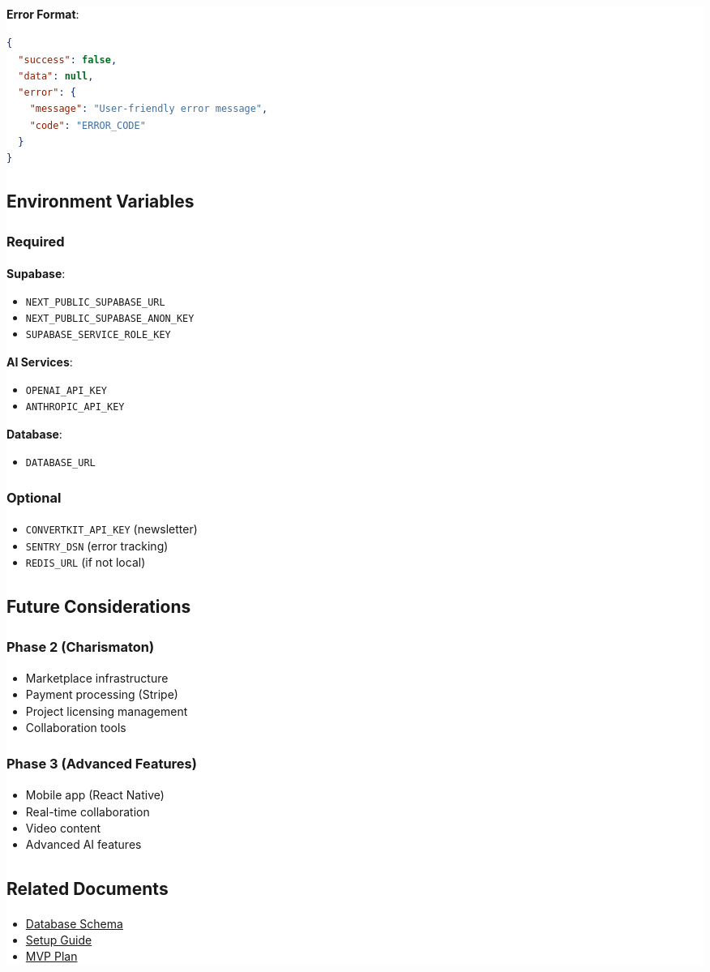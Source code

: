 **Error Format**:
```json
{
  "success": false,
  "data": null,
  "error": {
    "message": "User-friendly error message",
    "code": "ERROR_CODE"
  }
}
```

## Environment Variables

### Required

**Supabase**:
- `NEXT_PUBLIC_SUPABASE_URL`
- `NEXT_PUBLIC_SUPABASE_ANON_KEY`
- `SUPABASE_SERVICE_ROLE_KEY`

**AI Services**:
- `OPENAI_API_KEY`
- `ANTHROPIC_API_KEY`

**Database**:
- `DATABASE_URL`

### Optional

- `CONVERTKIT_API_KEY` (newsletter)
- `SENTRY_DSN` (error tracking)
- `REDIS_URL` (if not local)

## Future Considerations

### Phase 2 (Charismaton)
- Marketplace infrastructure
- Payment processing (Stripe)
- Project licensing management
- Collaboration tools

### Phase 3 (Advanced Features)
- Mobile app (React Native)
- Real-time collaboration
- Video content
- Advanced AI features

## Related Documents

- [Database Schema](database-schema.md)
- [Setup Guide](setup-guide.md)
- [MVP Plan](../roadmap/mvp-plan.md)
